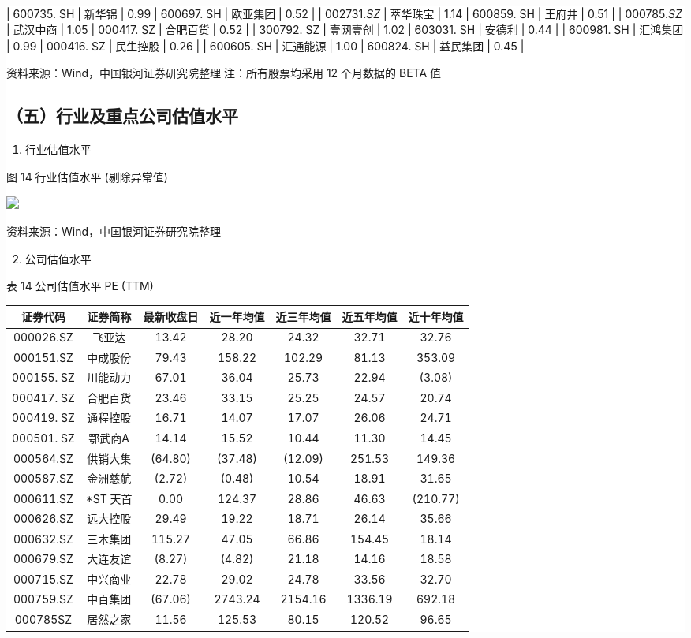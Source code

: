 | 600735. SH | 新华锦 | 0.99 | 600697. SH | 欧亚集团 | 0.52 |
| $002731 . S Z$ | 萃华珠宝 | 1.14 | 600859. SH | 王府井 | 0.51 |
| $000785 . S Z$ | 武汉中商 | 1.05 | 000417. SZ | 合肥百货 | 0.52 |
| 300792. SZ | 壹网壹创 | 1.02 | 603031. SH | 安德利 | 0.44 |
| 600981. SH | 汇鸿集团 | 0.99 | 000416. SZ | 民生控股 | 0.26 |
| 600605. SH | 汇通能源 | 1.00 | 600824. SH | 益民集团 | 0.45 |

资料来源：Wind，中国银河证券研究院整理 注：所有股票均采用 12 个月数据的 BETA 值

## （五）行业及重点公司估值水平

1. 行业估值水平

图 14 行业估值水平 (剔除异常值)

![](https://cdn.mathpix.com/cropped/2024_04_30_39df58163224f0e0124bg-23.jpg?height=682&width=1385&top_left_y=704&top_left_x=244)

资料来源：Wind，中国银河证券研究院整理

2. 公司估值水平

表 14 公司估值水平 PE (TTM)

| 证券代码 | 证券简称 | 最新收盘日 | 近一年均值 | 近三年均值 | 近五年均值 | 近十年均值 |
| :---: | :---: | :---: | :---: | :---: | :---: | :---: |
| $000026 . \mathrm{SZ}$ | 飞亚达 | 13.42 | 28.20 | 24.32 | 32.71 | 32.76 |
| $000151 . \mathrm{SZ}$ | 中成股份 | 79.43 | 158.22 | 102.29 | 81.13 | 353.09 |
| 000155. SZ | 川能动力 | 67.01 | 36.04 | 25.73 | 22.94 | $(3.08)$ |
| 000417. SZ | 合肥百货 | 23.46 | 33.15 | 25.25 | 24.57 | 20.74 |
| 000419. SZ | 通程控股 | 16.71 | 14.07 | 17.07 | 26.06 | 24.71 |
| 000501. SZ | 鄂武商A | 14.14 | 15.52 | 10.44 | 11.30 | 14.45 |
| $000564 . \mathrm{SZ}$ | 供销大集 | $(64.80)$ | $(37.48)$ | $(12.09)$ | 251.53 | 149.36 |
| $000587 . \mathrm{SZ}$ | 金洲慈航 | $(2.72)$ | $(0.48)$ | 10.54 | 18.91 | 31.65 |
| $000611 . \mathrm{SZ}$ | $* \mathrm{ST}$ 天首 | 0.00 | 124.37 | 28.86 | 46.63 | $(210.77)$ |
| $000626 . \mathrm{SZ}$ | 远大控股 | 29.49 | 19.22 | 18.71 | 26.14 | 35.66 |
| $000632 . \mathrm{SZ}$ | 三木集团 | 115.27 | 47.05 | 66.86 | 154.45 | 18.14 |
| $000679 . \mathrm{SZ}$ | 大连友谊 | $(8.27)$ | $(4.82)$ | 21.18 | 14.16 | 18.58 |
| $000715 . \mathrm{SZ}$ | 中兴商业 | 22.78 | 29.02 | 24.78 | 33.56 | 32.70 |
| $000759 . \mathrm{SZ}$ | 中百集团 | $(67.06)$ | 2743.24 | 2154.16 | 1336.19 | 692.18 |
| $000785 \mathrm{SZ}$ | 居然之家 | 11.56 | 125.53 | 80.15 | 120.52 | 96.65 |
